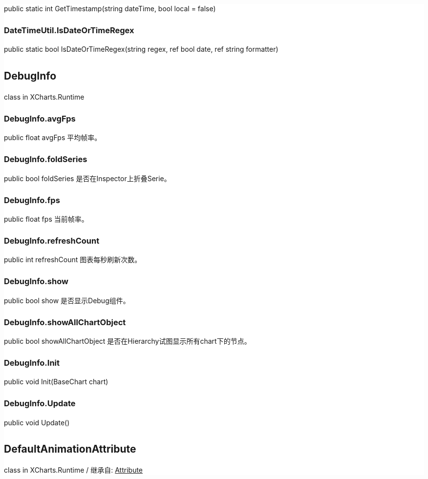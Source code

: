 public static int GetTimestamp(string dateTime, bool local = false)


### DateTimeUtil.IsDateOrTimeRegex

public static bool IsDateOrTimeRegex(string regex, ref bool date, ref string formatter)


## DebugInfo

class in XCharts.Runtime

### DebugInfo.avgFps

public float avgFps
平均帧率。

### DebugInfo.foldSeries

public bool foldSeries
是否在Inspector上折叠Serie。

### DebugInfo.fps

public float fps
当前帧率。

### DebugInfo.refreshCount

public int refreshCount
图表每秒刷新次数。

### DebugInfo.show

public bool show
是否显示Debug组件。

### DebugInfo.showAllChartObject

public bool showAllChartObject
是否在Hierarchy试图显示所有chart下的节点。

### DebugInfo.Init

public void Init(BaseChart chart)

### DebugInfo.Update

public void Update()

## DefaultAnimationAttribute

class in XCharts.Runtime / 继承自: [Attribute](https://docs.unity3d.com/ScriptReference/30_search.html?q=attribute)
